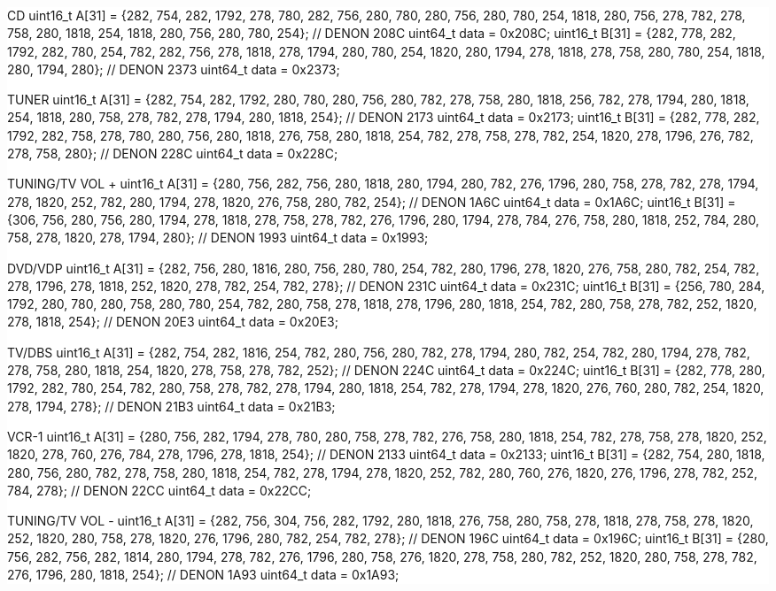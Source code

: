 CD
uint16_t A[31] = {282, 754, 282, 1792, 278, 780, 282, 756, 280, 780, 280, 756, 280, 780, 254, 1818, 280, 756, 278, 782, 278, 758, 280, 1818, 254, 1818, 280, 756, 280, 780, 254}; // DENON 208C uint64_t data = 0x208C;
uint16_t B[31] = {282, 778, 282, 1792, 282, 780, 254, 782, 282, 756, 278, 1818, 278, 1794, 280, 780, 254, 1820, 280, 1794, 278, 1818, 278, 758, 280, 780, 254, 1818, 280, 1794, 280}; // DENON 2373 uint64_t data = 0x2373; 

TUNER
uint16_t A[31] = {282, 754, 282, 1792, 280, 780, 280, 756, 280, 782, 278, 758, 280, 1818, 256, 782, 278, 1794, 280, 1818, 254, 1818, 280, 758, 278, 782, 278, 1794, 280, 1818, 254}; // DENON 2173 uint64_t data = 0x2173;
uint16_t B[31] = {282, 778, 282, 1792, 282, 758, 278, 780, 280, 756, 280, 1818, 276, 758, 280, 1818, 254, 782, 278, 758, 278, 782, 254, 1820, 278, 1796, 276, 782, 278, 758, 280}; // DENON 228C uint64_t data = 0x228C; 

TUNING/TV VOL +
uint16_t A[31] = {280, 756, 282, 756, 280, 1818, 280, 1794, 280, 782, 276, 1796, 280, 758, 278, 782, 278, 1794, 278, 1820, 252, 782, 280, 1794, 278, 1820, 276, 758, 280, 782, 254}; // DENON 1A6C uint64_t data = 0x1A6C;
uint16_t B[31] = {306, 756, 280, 756, 280, 1794, 278, 1818, 278, 758, 278, 782, 276, 1796, 280, 1794, 278, 784, 276, 758, 280, 1818, 252, 784, 280, 758, 278, 1820, 278, 1794, 280}; // DENON 1993 uint64_t data = 0x1993;

DVD/VDP
uint16_t A[31] = {282, 756, 280, 1816, 280, 756, 280, 780, 254, 782, 280, 1796, 278, 1820, 276, 758, 280, 782, 254, 782, 278, 1796, 278, 1818, 252, 1820, 278, 782, 254, 782, 278}; // DENON 231C uint64_t data = 0x231C;
uint16_t B[31] = {256, 780, 284, 1792, 280, 780, 280, 758, 280, 780, 254, 782, 280, 758, 278, 1818, 278, 1796, 280, 1818, 254, 782, 280, 758, 278, 782, 252, 1820, 278, 1818, 254}; // DENON 20E3 uint64_t data = 0x20E3; 

TV/DBS
uint16_t A[31] = {282, 754, 282, 1816, 254, 782, 280, 756, 280, 782, 278, 1794, 280, 782, 254, 782, 280, 1794, 278, 782, 278, 758, 280, 1818, 254, 1820, 278, 758, 278, 782, 252}; // DENON 224C uint64_t data = 0x224C;
uint16_t B[31] = {282, 778, 280, 1792, 282, 780, 254, 782, 280, 758, 278, 782, 278, 1794, 280, 1818, 254, 782, 278, 1794, 278, 1820, 276, 760, 280, 782, 254, 1820, 278, 1794, 278}; // DENON 21B3 uint64_t data = 0x21B3; 

VCR-1
uint16_t A[31] = {280, 756, 282, 1794, 278, 780, 280, 758, 278, 782, 276, 758, 280, 1818, 254, 782, 278, 758, 278, 1820, 252, 1820, 278, 760, 276, 784, 278, 1796, 278, 1818, 254}; // DENON 2133 uint64_t data = 0x2133; 
uint16_t B[31] = {282, 754, 280, 1818, 280, 756, 280, 782, 278, 758, 280, 1818, 254, 782, 278, 1794, 278, 1820, 252, 782, 280, 760, 276, 1820, 276, 1796, 278, 782, 252, 784, 278}; // DENON 22CC uint64_t data = 0x22CC;

TUNING/TV VOL -
uint16_t A[31] = {282, 756, 304, 756, 282, 1792, 280, 1818, 276, 758, 280, 758, 278, 1818, 278, 758, 278, 1820, 252, 1820, 280, 758, 278, 1820, 276, 1796, 280, 782, 254, 782, 278}; // DENON 196C uint64_t data = 0x196C;
uint16_t B[31] = {280, 756, 282, 756, 282, 1814, 280, 1794, 278, 782, 276, 1796, 280, 758, 276, 1820, 278, 758, 280, 782, 252, 1820, 280, 758, 278, 782, 276, 1796, 280, 1818, 254}; // DENON 1A93 uint64_t data = 0x1A93;
